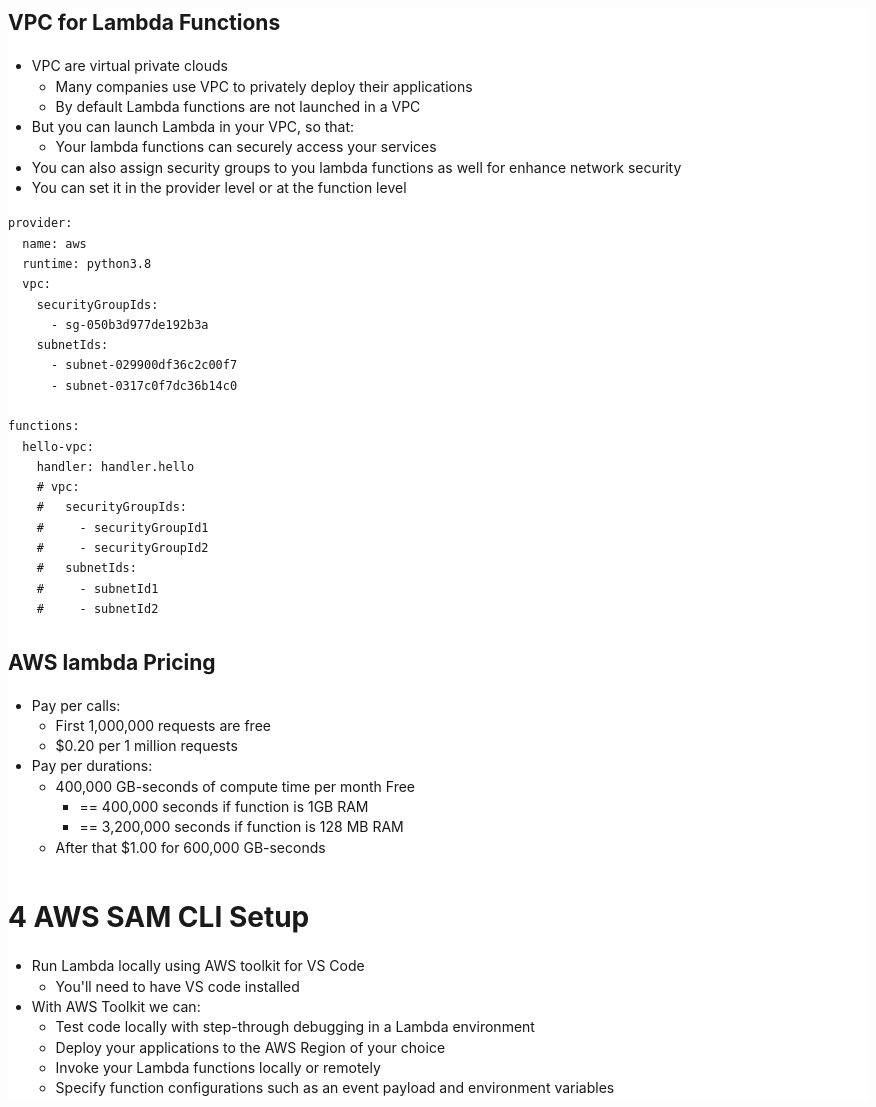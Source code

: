## VPC for Lambda Functions

- VPC are virtual private clouds
  - Many companies use VPC to privately deploy their applications
  - By default Lambda functions are not launched in a VPC
- But you can launch Lambda in your VPC, so that:
  - Your lambda functions can securely access your services
- You can also assign security groups to you lambda functions as well for enhance network security
- You can set it in the provider level or at the function level

```
provider:
  name: aws
  runtime: python3.8
  vpc:
    securityGroupIds:
      - sg-050b3d977de192b3a
    subnetIds:
      - subnet-029900df36c2c00f7
      - subnet-0317c0f7dc36b14c0

functions:
  hello-vpc:
    handler: handler.hello
    # vpc:
    #   securityGroupIds:
    #     - securityGroupId1
    #     - securityGroupId2
    #   subnetIds:
    #     - subnetId1
    #     - subnetId2
```

## AWS lambda Pricing

- Pay per calls:
  - First 1,000,000 requests are free
  - $0.20 per 1 million requests
- Pay per durations:
  - 400,000 GB-seconds of compute time per month Free
    - == 400,000 seconds if function is 1GB RAM
    - == 3,200,000 seconds if function is 128 MB RAM
  - After that $1.00 for 600,000 GB-seconds

# 4 AWS SAM CLI Setup

- Run Lambda locally using AWS toolkit for VS Code
  - You'll need to have VS code installed
- With AWS Toolkit we can:
  - Test code locally with step-through debugging in a Lambda environment
  - Deploy your applications to the AWS Region of your choice
  - Invoke your Lambda functions locally or remotely
  - Specify function configurations such as an event payload and environment variables
